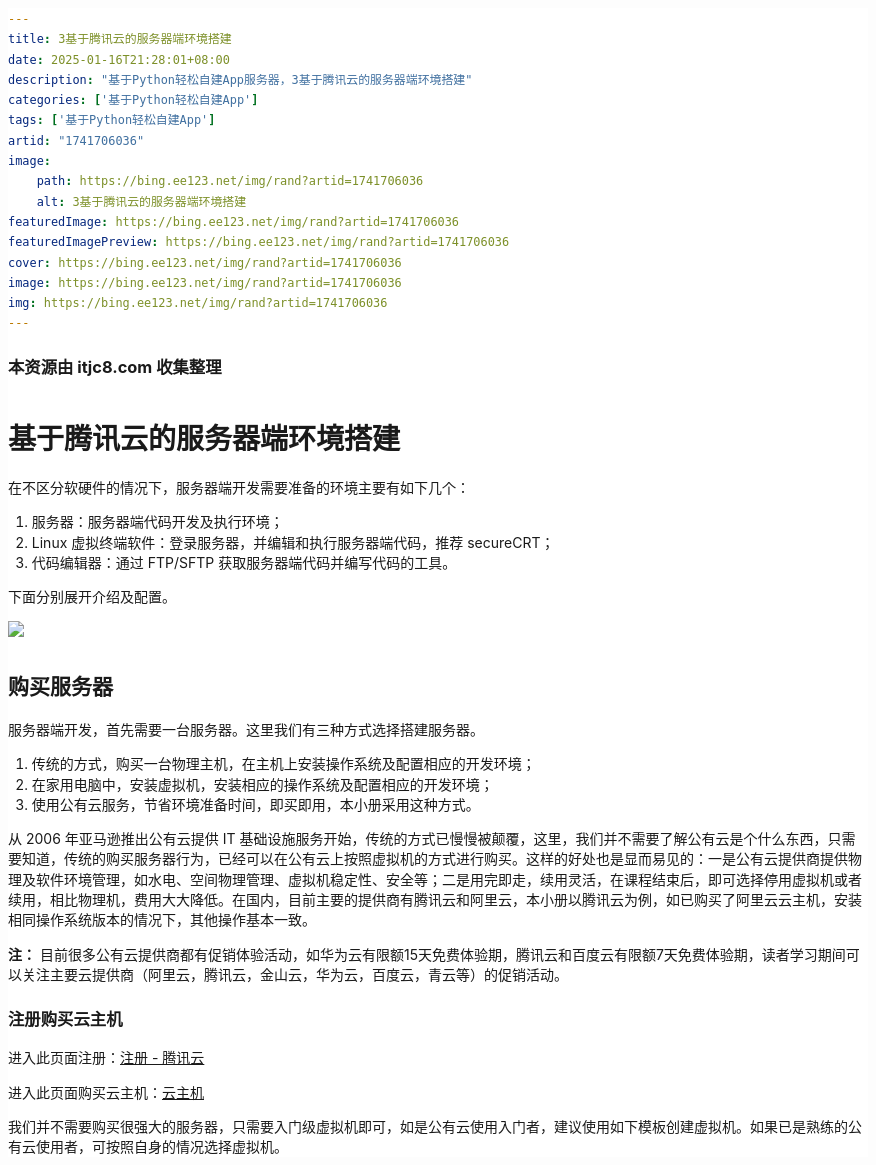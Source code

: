 ```yaml
---
title: 3基于腾讯云的服务器端环境搭建
date: 2025-01-16T21:28:01+08:00
description: "基于Python轻松自建App服务器，3基于腾讯云的服务器端环境搭建"
categories: ['基于Python轻松自建App']
tags: ['基于Python轻松自建App']
artid: "1741706036"
image:
    path: https://bing.ee123.net/img/rand?artid=1741706036
    alt: 3基于腾讯云的服务器端环境搭建
featuredImage: https://bing.ee123.net/img/rand?artid=1741706036
featuredImagePreview: https://bing.ee123.net/img/rand?artid=1741706036
cover: https://bing.ee123.net/img/rand?artid=1741706036
image: https://bing.ee123.net/img/rand?artid=1741706036
img: https://bing.ee123.net/img/rand?artid=1741706036
---
```


### 本资源由 itjc8.com 收集整理
# 基于腾讯云的服务器端环境搭建

在不区分软硬件的情况下，服务器端开发需要准备的环境主要有如下几个：
1.	服务器：服务器端代码开发及执行环境；
2.	Linux 虚拟终端软件：登录服务器，并编辑和执行服务器端代码，推荐 secureCRT；
3.	代码编辑器：通过 FTP/SFTP 获取服务器端代码并编写代码的工具。

下面分别展开介绍及配置。
 
![](https://user-gold-cdn.xitu.io/2018/4/7/1629e3cf30f446ca?w=838&h=411&f=png&s=28851)

## 购买服务器

服务器端开发，首先需要一台服务器。这里我们有三种方式选择搭建服务器。
1.	传统的方式，购买一台物理主机，在主机上安装操作系统及配置相应的开发环境；
2.	在家用电脑中，安装虚拟机，安装相应的操作系统及配置相应的开发环境；
3.	使用公有云服务，节省环境准备时间，即买即用，本小册采用这种方式。

从 2006 年亚马逊推出公有云提供 IT 基础设施服务开始，传统的方式已慢慢被颠覆，这里，我们并不需要了解公有云是个什么东西，只需要知道，传统的购买服务器行为，已经可以在公有云上按照虚拟机的方式进行购买。这样的好处也是显而易见的：一是公有云提供商提供物理及软件环境管理，如水电、空间物理管理、虚拟机稳定性、安全等；二是用完即走，续用灵活，在课程结束后，即可选择停用虚拟机或者续用，相比物理机，费用大大降低。在国内，目前主要的提供商有腾讯云和阿里云，本小册以腾讯云为例，如已购买了阿里云云主机，安装相同操作系统版本的情况下，其他操作基本一致。<br>

**注：** 目前很多公有云提供商都有促销体验活动，如华为云有限额15天免费体验期，腾讯云和百度云有限额7天免费体验期，读者学习期间可以关注主要云提供商（阿里云，腾讯云，金山云，华为云，百度云，青云等）的促销活动。

### 注册购买云主机
进入此页面注册：[注册 - 腾讯云](https://cloud.tencent.com/register)

进入此页面购买云主机：[云主机](https://console.cloud.tencent.com/cvm/index)

我们并不需要购买很强大的服务器，只需要入门级虚拟机即可，如是公有云使用入门者，建议使用如下模板创建虚拟机。如果已是熟练的公有云使用者，可按照自身的情况选择虚拟机。
